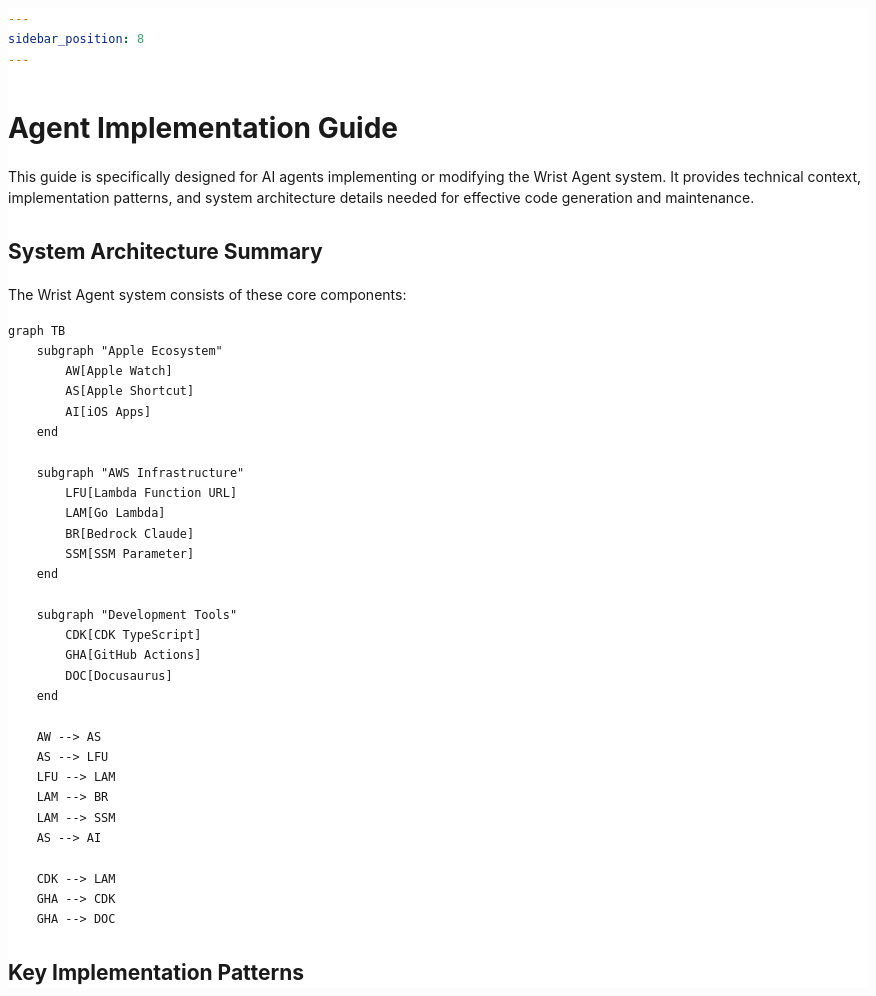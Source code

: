 ```yaml
---
sidebar_position: 8
---
```


# Agent Implementation Guide

This guide is specifically designed for AI agents implementing or modifying the Wrist Agent system. It provides technical context, implementation patterns, and system architecture details needed for effective code generation and maintenance.

## System Architecture Summary

The Wrist Agent system consists of these core components:

```mermaid
graph TB
    subgraph "Apple Ecosystem"
        AW[Apple Watch]
        AS[Apple Shortcut]
        AI[iOS Apps]
    end

    subgraph "AWS Infrastructure"
        LFU[Lambda Function URL]
        LAM[Go Lambda]
        BR[Bedrock Claude]
        SSM[SSM Parameter]
    end

    subgraph "Development Tools"
        CDK[CDK TypeScript]
        GHA[GitHub Actions]
        DOC[Docusaurus]
    end

    AW --> AS
    AS --> LFU
    LFU --> LAM
    LAM --> BR
    LAM --> SSM
    AS --> AI

    CDK --> LAM
    GHA --> CDK
    GHA --> DOC
```

## Key Implementation Patterns
